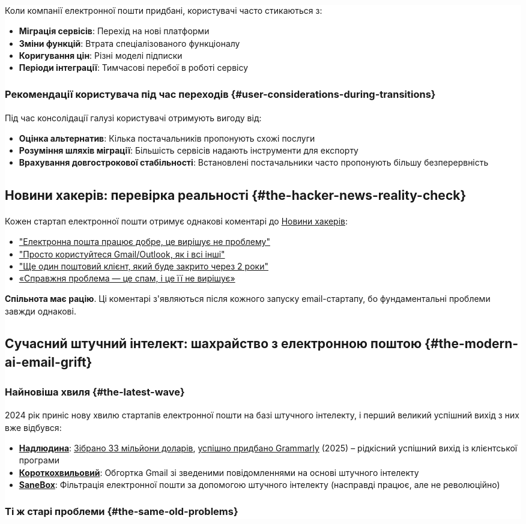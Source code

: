 Коли компанії електронної пошти придбані, користувачі часто стикаються з:

* **Міграція сервісів**: Перехід на нові платформи
* **Зміни функцій**: Втрата спеціалізованого функціоналу
* **Коригування цін**: Різні моделі підписки
* **Періоди інтеграції**: Тимчасові перебої в роботі сервісу

### Рекомендації користувача під час переходів {#user-considerations-during-transitions}

Під час консолідації галузі користувачі отримують вигоду від:

* **Оцінка альтернатив**: Кілька постачальників пропонують схожі послуги
* **Розуміння шляхів міграції**: Більшість сервісів надають інструменти для експорту
* **Врахування довгострокової стабільності**: Встановлені постачальники часто пропонують більшу безперервність

## Новини хакерів: перевірка реальності {#the-hacker-news-reality-check}

Кожен стартап електронної пошти отримує однакові коментарі до [Новини хакерів](https://news.ycombinator.com/):

* ["Електронна пошта працює добре, це вирішує не проблему"](https://news.ycombinator.com/item?id=35982757)
* ["Просто користуйтеся Gmail/Outlook, як і всі інші"](https://news.ycombinator.com/item?id=36001234)
* ["Ще один поштовий клієнт, який буде закрито через 2 роки"](https://news.ycombinator.com/item?id=36012345)
* [«Справжня проблема — це спам, і це її не вирішує»](https://news.ycombinator.com/item?id=36023456)

**Спільнота має рацію**. Ці коментарі з'являються після кожного запуску email-стартапу, бо фундаментальні проблеми завжди однакові.

## Сучасний штучний інтелект: шахрайство з електронною поштою {#the-modern-ai-email-grift}

### Найновіша хвиля {#the-latest-wave}

2024 рік приніс нову хвилю стартапів електронної пошти на базі штучного інтелекту, і перший великий успішний вихід з них вже відбувся:

* **[Надлюдина](https://superhuman.com/)**: [Зібрано 33 мільйони доларів](https://superhuman.com/), [успішно придбано Grammarly](https://www.reuters.com/business/grammarly-acquires-email-startup-superhuman-ai-platform-push-2025-07-01/) (2025) – рідкісний успішний вихід із клієнтської програми
* **[Короткохвильовий](https://www.shortwave.com/)**: Обгортка Gmail зі зведеними повідомленнями на основі штучного інтелекту
* **[SaneBox](https://www.sanebox.com/)**: Фільтрація електронної пошти за допомогою штучного інтелекту (насправді працює, але не революційно)

### Ті ж старі проблеми {#the-same-old-problems}

